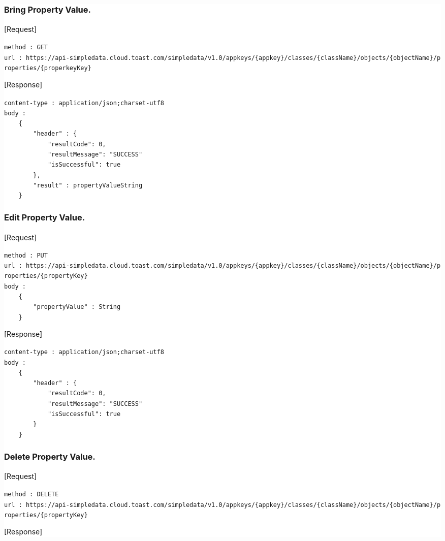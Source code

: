 ### Bring Property Value.

\[Request\]

    method : GET
    url : https://api-simpledata.cloud.toast.com/simpledata/v1.0/appkeys/{appkey}/classes/{className}/objects/{objectName}/properties/{properkeyKey}

\[Response\]

    content-type : application/json;charset-utf8
    body :
        {
            "header" : {
                "resultCode": 0,
                "resultMessage": "SUCCESS"
                "isSuccessful": true
            },
            "result" : propertyValueString
        }

### Edit Property Value.

\[Request\]

    method : PUT
    url : https://api-simpledata.cloud.toast.com/simpledata/v1.0/appkeys/{appkey}/classes/{className}/objects/{objectName}/properties/{propertyKey}
    body :
        {
            "propertyValue" : String
        }

\[Response\]

    content-type : application/json;charset-utf8
    body :
        {
            "header" : {
                "resultCode": 0,
                "resultMessage": "SUCCESS"
                "isSuccessful": true
            }
        }

### Delete Property Value.

\[Request\]

    method : DELETE
    url : https://api-simpledata.cloud.toast.com/simpledata/v1.0/appkeys/{appkey}/classes/{className}/objects/{objectName}/properties/{propertyKey}

\[Response\]
